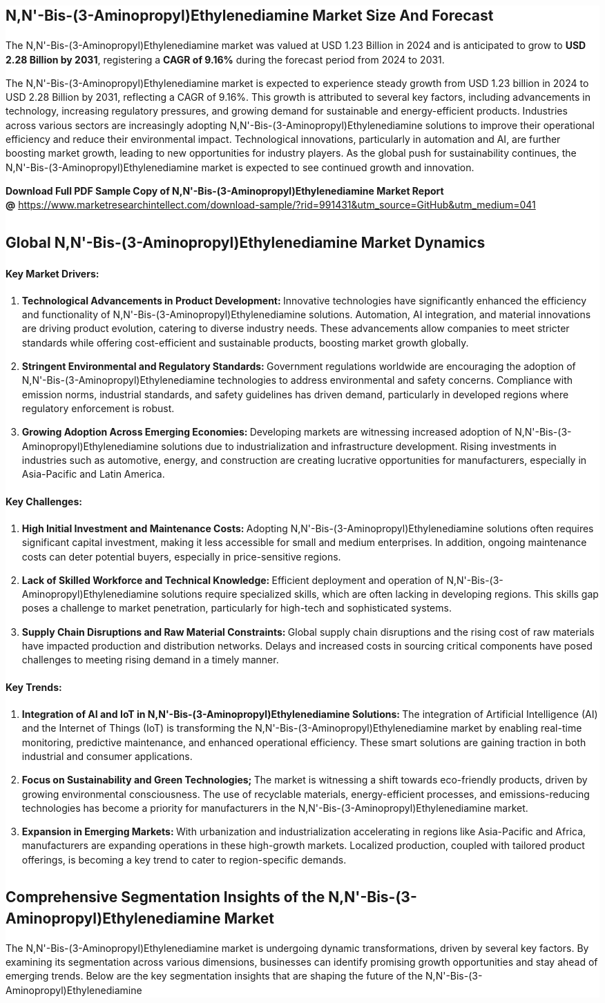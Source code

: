 <h2>N,N'-Bis-(3-Aminopropyl)Ethylenediamine Market Size And Forecast</h2><p>The N,N'-Bis-(3-Aminopropyl)Ethylenediamine market was valued at USD 1.23 Billion in 2024 and is anticipated to grow to <strong>USD 2.28 Billion by 2031</strong>, registering a <strong>CAGR of 9.16%</strong> during the forecast period from 2024 to 2031.</p><p>The N,N'-Bis-(3-Aminopropyl)Ethylenediamine market is expected to experience steady growth from USD 1.23 billion in 2024 to USD 2.28 Billion by 2031, reflecting a CAGR of 9.16%. This growth is attributed to several key factors, including advancements in technology, increasing regulatory pressures, and growing demand for sustainable and energy-efficient products. Industries across various sectors are increasingly adopting N,N'-Bis-(3-Aminopropyl)Ethylenediamine solutions to improve their operational efficiency and reduce their environmental impact. Technological innovations, particularly in automation and AI, are further boosting market growth, leading to new opportunities for industry players. As the global push for sustainability continues, the N,N'-Bis-(3-Aminopropyl)Ethylenediamine market is expected to see continued growth and innovation.</p><p><strong>Download Full PDF Sample Copy of N,N'-Bis-(3-Aminopropyl)Ethylenediamine Market Report @</strong>&nbsp;<a href="https://www.marketresearchintellect.com/download-sample/?rid=991431&amp;utm_source=GitHub&amp;utm_medium=041">https://www.marketresearchintellect.com/download-sample/?rid=991431&amp;utm_source=GitHub&amp;utm_medium=041</a></p><h2>Global N,N'-Bis-(3-Aminopropyl)Ethylenediamine Market Dynamics</h2><h4><strong>Key Market Drivers:</strong></h4><ol><li><p><strong>Technological Advancements in Product Development:&nbsp;</strong>Innovative technologies have significantly enhanced the efficiency and functionality of N,N'-Bis-(3-Aminopropyl)Ethylenediamine solutions. Automation, AI integration, and material innovations are driving product evolution, catering to diverse industry needs. These advancements allow companies to meet stricter standards while offering cost-efficient and sustainable products, boosting market growth globally.</p></li><li><p><strong>Stringent Environmental and Regulatory Standards:&nbsp;</strong>Government regulations worldwide are encouraging the adoption of N,N'-Bis-(3-Aminopropyl)Ethylenediamine technologies to address environmental and safety concerns. Compliance with emission norms, industrial standards, and safety guidelines has driven demand, particularly in developed regions where regulatory enforcement is robust.</p></li><li><p><strong>Growing Adoption Across Emerging Economies:&nbsp;</strong>Developing markets are witnessing increased adoption of N,N'-Bis-(3-Aminopropyl)Ethylenediamine solutions due to industrialization and infrastructure development. Rising investments in industries such as automotive, energy, and construction are creating lucrative opportunities for manufacturers, especially in Asia-Pacific and Latin America.</p></li></ol><h4><strong>Key Challenges:</strong></h4><ol><li><p><strong>High Initial Investment and Maintenance Costs:&nbsp;</strong>Adopting N,N'-Bis-(3-Aminopropyl)Ethylenediamine solutions often requires significant capital investment, making it less accessible for small and medium enterprises. In addition, ongoing maintenance costs can deter potential buyers, especially in price-sensitive regions.</p></li><li><p><strong>Lack of Skilled Workforce and Technical Knowledge:&nbsp;</strong>Efficient deployment and operation of N,N'-Bis-(3-Aminopropyl)Ethylenediamine solutions require specialized skills, which are often lacking in developing regions. This skills gap poses a challenge to market penetration, particularly for high-tech and sophisticated systems.</p></li><li><p><strong>Supply Chain Disruptions and Raw Material Constraints:&nbsp;</strong>Global supply chain disruptions and the rising cost of raw materials have impacted production and distribution networks. Delays and increased costs in sourcing critical components have posed challenges to meeting rising demand in a timely manner.</p></li></ol><h4><strong>Key Trends:</strong></h4><ol><li><p><strong>Integration of AI and IoT in N,N'-Bis-(3-Aminopropyl)Ethylenediamine Solutions:&nbsp;</strong>The integration of Artificial Intelligence (AI) and the Internet of Things (IoT) is transforming the N,N'-Bis-(3-Aminopropyl)Ethylenediamine market by enabling real-time monitoring, predictive maintenance, and enhanced operational efficiency. These smart solutions are gaining traction in both industrial and consumer applications.</p></li><li><p><strong>Focus on Sustainability and Green Technologies;&nbsp;</strong>The market is witnessing a shift towards eco-friendly products, driven by growing environmental consciousness. The use of recyclable materials, energy-efficient processes, and emissions-reducing technologies has become a priority for manufacturers in the N,N'-Bis-(3-Aminopropyl)Ethylenediamine market.</p></li><li><p><strong>Expansion in Emerging Markets:&nbsp;</strong>With urbanization and industrialization accelerating in regions like Asia-Pacific and Africa, manufacturers are expanding operations in these high-growth markets. Localized production, coupled with tailored product offerings, is becoming a key trend to cater to region-specific demands.</p></li></ol><div class="article-main__content" data-test-id="publishing-text-block"><h2>Comprehensive Segmentation Insights of the N,N'-Bis-(3-Aminopropyl)Ethylenediamine Market</h2><p>The N,N'-Bis-(3-Aminopropyl)Ethylenediamine market is undergoing dynamic transformations, driven by several key factors. By examining its segmentation across various dimensions, businesses can identify promising growth opportunities and stay ahead of emerging trends. Below are the key segmentation insights that are shaping the future of the N,N'-Bis-(3-Aminopropyl)Ethylenediamine